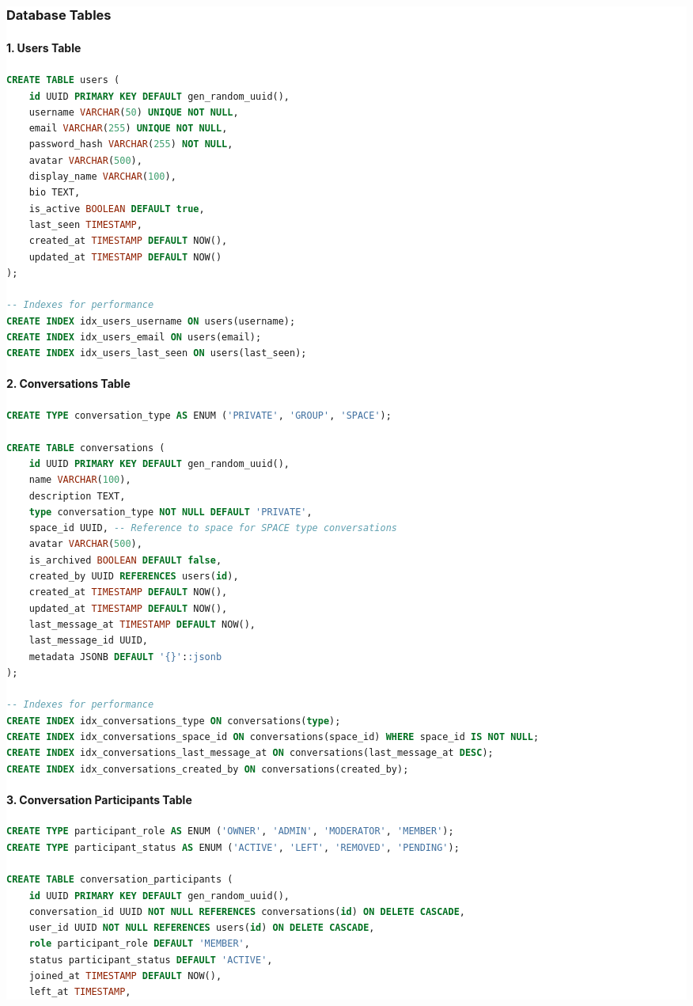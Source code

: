 ### Database Tables

#### 1. Users Table
```sql
CREATE TABLE users (
    id UUID PRIMARY KEY DEFAULT gen_random_uuid(),
    username VARCHAR(50) UNIQUE NOT NULL,
    email VARCHAR(255) UNIQUE NOT NULL,
    password_hash VARCHAR(255) NOT NULL,
    avatar VARCHAR(500),
    display_name VARCHAR(100),
    bio TEXT,
    is_active BOOLEAN DEFAULT true,
    last_seen TIMESTAMP,
    created_at TIMESTAMP DEFAULT NOW(),
    updated_at TIMESTAMP DEFAULT NOW()
);

-- Indexes for performance
CREATE INDEX idx_users_username ON users(username);
CREATE INDEX idx_users_email ON users(email);
CREATE INDEX idx_users_last_seen ON users(last_seen);
```

#### 2. Conversations Table
```sql
CREATE TYPE conversation_type AS ENUM ('PRIVATE', 'GROUP', 'SPACE');

CREATE TABLE conversations (
    id UUID PRIMARY KEY DEFAULT gen_random_uuid(),
    name VARCHAR(100),
    description TEXT,
    type conversation_type NOT NULL DEFAULT 'PRIVATE',
    space_id UUID, -- Reference to space for SPACE type conversations
    avatar VARCHAR(500),
    is_archived BOOLEAN DEFAULT false,
    created_by UUID REFERENCES users(id),
    created_at TIMESTAMP DEFAULT NOW(),
    updated_at TIMESTAMP DEFAULT NOW(),
    last_message_at TIMESTAMP DEFAULT NOW(),
    last_message_id UUID,
    metadata JSONB DEFAULT '{}'::jsonb
);

-- Indexes for performance
CREATE INDEX idx_conversations_type ON conversations(type);
CREATE INDEX idx_conversations_space_id ON conversations(space_id) WHERE space_id IS NOT NULL;
CREATE INDEX idx_conversations_last_message_at ON conversations(last_message_at DESC);
CREATE INDEX idx_conversations_created_by ON conversations(created_by);
```

#### 3. Conversation Participants Table
```sql
CREATE TYPE participant_role AS ENUM ('OWNER', 'ADMIN', 'MODERATOR', 'MEMBER');
CREATE TYPE participant_status AS ENUM ('ACTIVE', 'LEFT', 'REMOVED', 'PENDING');

CREATE TABLE conversation_participants (
    id UUID PRIMARY KEY DEFAULT gen_random_uuid(),
    conversation_id UUID NOT NULL REFERENCES conversations(id) ON DELETE CASCADE,
    user_id UUID NOT NULL REFERENCES users(id) ON DELETE CASCADE,
    role participant_role DEFAULT 'MEMBER',
    status participant_status DEFAULT 'ACTIVE',
    joined_at TIMESTAMP DEFAULT NOW(),
    left_at TIMESTAMP,
```